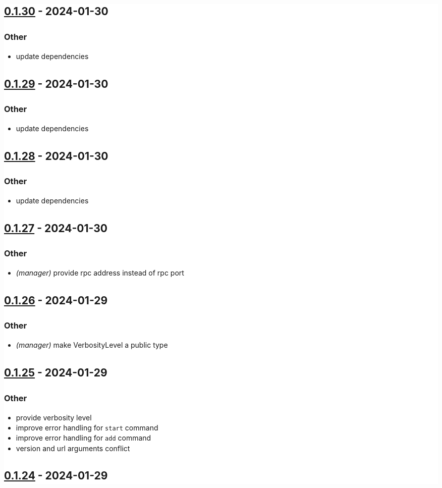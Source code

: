 ## [0.1.30](https://github.com/maidsafe/safe_network/compare/sn-node-manager-v0.1.29...sn-node-manager-v0.1.30) - 2024-01-30

### Other
- update dependencies

## [0.1.29](https://github.com/maidsafe/safe_network/compare/sn-node-manager-v0.1.28...sn-node-manager-v0.1.29) - 2024-01-30

### Other
- update dependencies

## [0.1.28](https://github.com/maidsafe/safe_network/compare/sn-node-manager-v0.1.27...sn-node-manager-v0.1.28) - 2024-01-30

### Other
- update dependencies

## [0.1.27](https://github.com/maidsafe/safe_network/compare/sn-node-manager-v0.1.26...sn-node-manager-v0.1.27) - 2024-01-30

### Other
- *(manager)* provide rpc address instead of rpc port

## [0.1.26](https://github.com/maidsafe/safe_network/compare/sn-node-manager-v0.1.25...sn-node-manager-v0.1.26) - 2024-01-29

### Other
- *(manager)* make VerbosityLevel a public type

## [0.1.25](https://github.com/maidsafe/safe_network/compare/sn-node-manager-v0.1.24...sn-node-manager-v0.1.25) - 2024-01-29

### Other
- provide verbosity level
- improve error handling for `start` command
- improve error handling for `add` command
- version and url arguments conflict

## [0.1.24](https://github.com/maidsafe/safe_network/compare/sn-node-manager-v0.1.23...sn-node-manager-v0.1.24) - 2024-01-29
